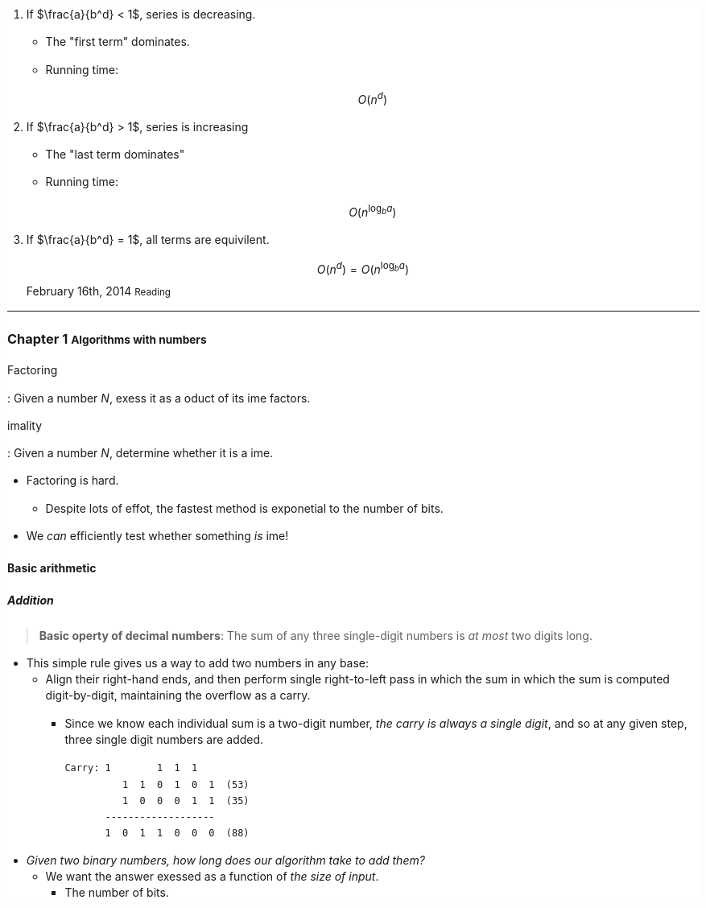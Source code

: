 1.  If $\frac{a}{b^d} < 1$, series is decreasing.
    -   The "first term" dominates.
    -   Running time:

        $$O(n^d)$$
2.  If $\frac{a}{b^d} > 1$, series is increasing
    -   The "last term dominates"
    -   Running time:

        $$O(n^{\log_b a})$$
3.  If $\frac{a}{b^d} = 1$, all terms are equivilent.

    $$O(n^d) = O(n^{\log_b a})$$
February 16th, 2014 <small>Reading</small>
------------------------------------------

### Chapter 1 <small>Algorithms with numbers</small>

Factoring

:   Given a number *N*, exess it as a oduct of its ime factors.

imality

:   Given a number *N*, determine whether it is a ime.

-   Factoring is hard.
    -   Despite lots of effot, the fastest method is exponetial to the number of
        bits.

-   We *can* efficiently test whether something *is* ime!

#### Basic arithmetic

##### Addition

> **Basic operty of decimal numbers**: The sum of any three single-digit numbers
> is *at most* two digits long.

-   This simple rule gives us a way to add two numbers in any base:
    -   Align their right-hand ends, and then perform single right-to-left pass in
        which the sum in which the sum is computed digit-by-digit, maintaining the
        overflow as a carry.
        -   Since we know each individual sum is a two-digit number, *the carry is
            always a single digit*, and so at any given step, three single digit
            numbers are added.

                Carry: 1        1  1  1     
                          1  1  0  1  0  1  (53)
                          1  0  0  0  1  1  (35)
                       -------------------
                       1  0  1  1  0  0  0  (88)

-   *Given two binary numbers, how long does our algorithm take to add them?*
    -   We want the answer exessed as a function of *the size of input*.
        -   The number of bits.
